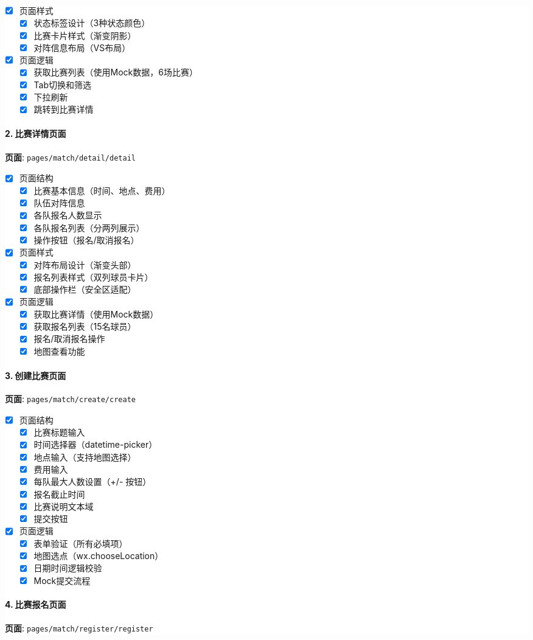 - [x] 页面样式
  - [x] 状态标签设计（3种状态颜色）
  - [x] 比赛卡片样式（渐变阴影）
  - [x] 对阵信息布局（VS布局）

- [x] 页面逻辑
  - [x] 获取比赛列表（使用Mock数据，6场比赛）
  - [x] Tab切换和筛选
  - [x] 下拉刷新
  - [x] 跳转到比赛详情

#### 2. 比赛详情页面
**页面**: `pages/match/detail/detail`

- [x] 页面结构
  - [x] 比赛基本信息（时间、地点、费用）
  - [x] 队伍对阵信息
  - [x] 各队报名人数显示
  - [x] 各队报名列表（分两列展示）
  - [x] 操作按钮（报名/取消报名）

- [x] 页面样式
  - [x] 对阵布局设计（渐变头部）
  - [x] 报名列表样式（双列球员卡片）
  - [x] 底部操作栏（安全区适配）

- [x] 页面逻辑
  - [x] 获取比赛详情（使用Mock数据）
  - [x] 获取报名列表（15名球员）
  - [x] 报名/取消报名操作
  - [x] 地图查看功能

#### 3. 创建比赛页面
**页面**: `pages/match/create/create`

- [x] 页面结构
  - [x] 比赛标题输入
  - [x] 时间选择器（datetime-picker）
  - [x] 地点输入（支持地图选择）
  - [x] 费用输入
  - [x] 每队最大人数设置（+/- 按钮）
  - [x] 报名截止时间
  - [x] 比赛说明文本域
  - [x] 提交按钮

- [x] 页面逻辑
  - [x] 表单验证（所有必填项）
  - [x] 地图选点（wx.chooseLocation）
  - [x] 日期时间逻辑校验
  - [x] Mock提交流程

#### 4. 比赛报名页面
**页面**: `pages/match/register/register`
